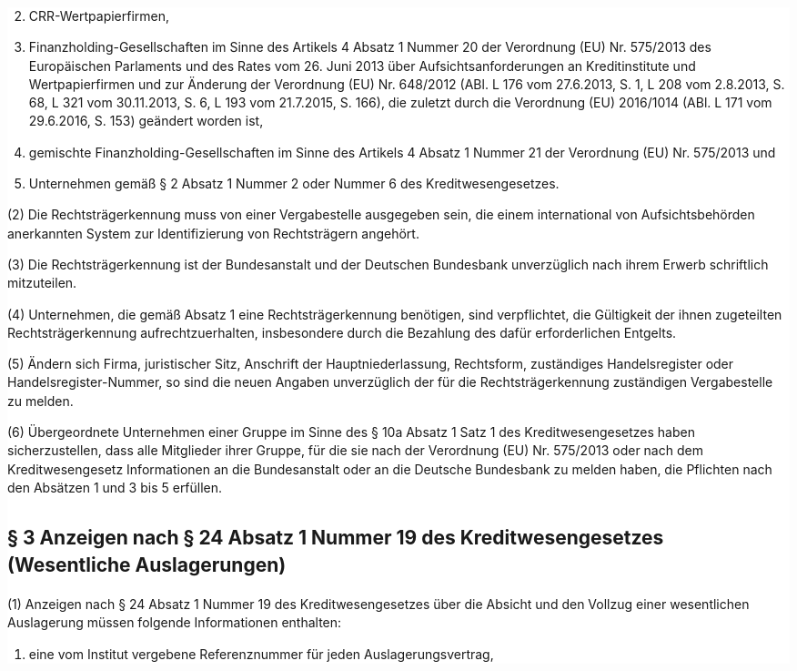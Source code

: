 
2.  CRR-Wertpapierfirmen,


3.  Finanzholding-Gesellschaften im Sinne des Artikels 4 Absatz 1 Nummer
    20 der Verordnung (EU) Nr. 575/2013 des Europäischen Parlaments und
    des Rates vom 26. Juni 2013 über Aufsichtsanforderungen an
    Kreditinstitute und Wertpapierfirmen und zur Änderung der Verordnung
    (EU) Nr. 648/2012 (ABl. L 176 vom 27.6.2013, S. 1, L 208 vom 2.8.2013,
    S. 68, L 321 vom 30.11.2013, S. 6, L 193 vom 21.7.2015, S. 166), die
    zuletzt durch die Verordnung (EU) 2016/1014 (ABl. L 171 vom 29.6.2016,
    S. 153) geändert worden ist,


4.  gemischte Finanzholding-Gesellschaften im Sinne des Artikels 4 Absatz
    1 Nummer 21 der Verordnung (EU) Nr. 575/2013 und


5.  Unternehmen gemäß § 2 Absatz 1 Nummer 2 oder Nummer 6 des
    Kreditwesengesetzes.




(2) Die Rechtsträgerkennung muss von einer Vergabestelle ausgegeben
sein, die einem international von Aufsichtsbehörden anerkannten System
zur Identifizierung von Rechtsträgern angehört.

(3) Die Rechtsträgerkennung ist der Bundesanstalt und der Deutschen
Bundesbank unverzüglich nach ihrem Erwerb schriftlich mitzuteilen.

(4) Unternehmen, die gemäß Absatz 1 eine Rechtsträgerkennung
benötigen, sind verpflichtet, die Gültigkeit der ihnen zugeteilten
Rechtsträgerkennung aufrechtzuerhalten, insbesondere durch die
Bezahlung des dafür erforderlichen Entgelts.

(5) Ändern sich Firma, juristischer Sitz, Anschrift der
Hauptniederlassung, Rechtsform, zuständiges Handelsregister oder
Handelsregister-Nummer, so sind die neuen Angaben unverzüglich der für
die Rechtsträgerkennung zuständigen Vergabestelle zu melden.

(6) Übergeordnete Unternehmen einer Gruppe im Sinne des § 10a Absatz 1
Satz 1 des Kreditwesengesetzes haben sicherzustellen, dass alle
Mitglieder ihrer Gruppe, für die sie nach der Verordnung (EU) Nr.
575/2013 oder nach dem Kreditwesengesetz Informationen an die
Bundesanstalt oder an die Deutsche Bundesbank zu melden haben, die
Pflichten nach den Absätzen 1 und 3 bis 5 erfüllen.


## § 3 Anzeigen nach § 24 Absatz 1 Nummer 19 des Kreditwesengesetzes (Wesentliche Auslagerungen)

(1) Anzeigen nach § 24 Absatz 1 Nummer 19 des Kreditwesengesetzes über
die Absicht und den Vollzug einer wesentlichen Auslagerung müssen
folgende Informationen enthalten:

1.  eine vom Institut vergebene Referenznummer für jeden
    Auslagerungsvertrag,
